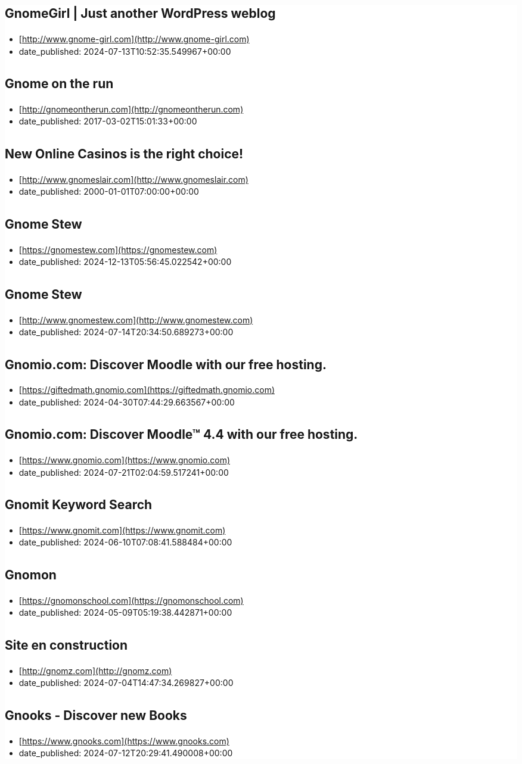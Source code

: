  ## GnomeGirl | Just another WordPress weblog
 - [http://www.gnome-girl.com](http://www.gnome-girl.com)
 - date_published: 2024-07-13T10:52:35.549967+00:00

 ## Gnome on the run
 - [http://gnomeontherun.com](http://gnomeontherun.com)
 - date_published: 2017-03-02T15:01:33+00:00

 ## New Online Casinos is the right choice!
 - [http://www.gnomeslair.com](http://www.gnomeslair.com)
 - date_published: 2000-01-01T07:00:00+00:00

 ## Gnome Stew
 - [https://gnomestew.com](https://gnomestew.com)
 - date_published: 2024-12-13T05:56:45.022542+00:00

 ## Gnome Stew
 - [http://www.gnomestew.com](http://www.gnomestew.com)
 - date_published: 2024-07-14T20:34:50.689273+00:00

 ## Gnomio.com: Discover Moodle with our free hosting.
 - [https://giftedmath.gnomio.com](https://giftedmath.gnomio.com)
 - date_published: 2024-04-30T07:44:29.663567+00:00

 ## Gnomio.com: Discover Moodle™ 4.4 with our free hosting.
 - [https://www.gnomio.com](https://www.gnomio.com)
 - date_published: 2024-07-21T02:04:59.517241+00:00

 ## Gnomit Keyword Search
 - [https://www.gnomit.com](https://www.gnomit.com)
 - date_published: 2024-06-10T07:08:41.588484+00:00

 ## Gnomon
 - [https://gnomonschool.com](https://gnomonschool.com)
 - date_published: 2024-05-09T05:19:38.442871+00:00

 ## Site en construction
 - [http://gnomz.com](http://gnomz.com)
 - date_published: 2024-07-04T14:47:34.269827+00:00

 ## Gnooks - Discover new Books
 - [https://www.gnooks.com](https://www.gnooks.com)
 - date_published: 2024-07-12T20:29:41.490008+00:00
